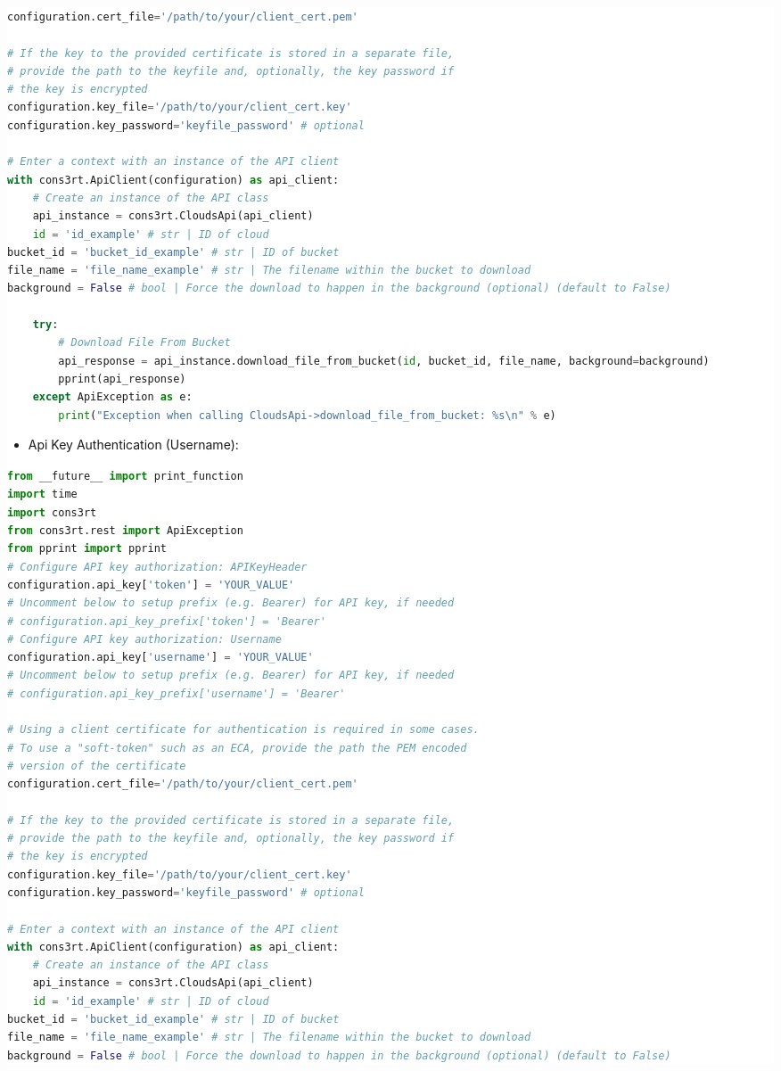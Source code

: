 ```python
configuration.cert_file='/path/to/your/client_cert.pem'

# If the key to the provided certificate is stored in a separate file,
# provide the path to the keyfile and, optionally, the key password if
# the key is encrypted
configuration.key_file='/path/to/your/client_cert.key'
configuration.key_password='keyfile_password' # optional

# Enter a context with an instance of the API client
with cons3rt.ApiClient(configuration) as api_client:
    # Create an instance of the API class
    api_instance = cons3rt.CloudsApi(api_client)
    id = 'id_example' # str | ID of cloud
bucket_id = 'bucket_id_example' # str | ID of bucket
file_name = 'file_name_example' # str | The filename within the bucket to download
background = False # bool | Force the download to happen in the background (optional) (default to False)

    try:
        # Download File From Bucket
        api_response = api_instance.download_file_from_bucket(id, bucket_id, file_name, background=background)
        pprint(api_response)
    except ApiException as e:
        print("Exception when calling CloudsApi->download_file_from_bucket: %s\n" % e)
```

* Api Key Authentication (Username):
```python
from __future__ import print_function
import time
import cons3rt
from cons3rt.rest import ApiException
from pprint import pprint
# Configure API key authorization: APIKeyHeader
configuration.api_key['token'] = 'YOUR_VALUE'
# Uncomment below to setup prefix (e.g. Bearer) for API key, if needed
# configuration.api_key_prefix['token'] = 'Bearer'
# Configure API key authorization: Username
configuration.api_key['username'] = 'YOUR_VALUE'
# Uncomment below to setup prefix (e.g. Bearer) for API key, if needed
# configuration.api_key_prefix['username'] = 'Bearer'

# Using a client certificate for authentication is required in some cases.
# To use a "soft-token" such as an ECA, provide the path the PEM encoded
# version of the certificate
configuration.cert_file='/path/to/your/client_cert.pem'

# If the key to the provided certificate is stored in a separate file,
# provide the path to the keyfile and, optionally, the key password if
# the key is encrypted
configuration.key_file='/path/to/your/client_cert.key'
configuration.key_password='keyfile_password' # optional

# Enter a context with an instance of the API client
with cons3rt.ApiClient(configuration) as api_client:
    # Create an instance of the API class
    api_instance = cons3rt.CloudsApi(api_client)
    id = 'id_example' # str | ID of cloud
bucket_id = 'bucket_id_example' # str | ID of bucket
file_name = 'file_name_example' # str | The filename within the bucket to download
background = False # bool | Force the download to happen in the background (optional) (default to False)

```